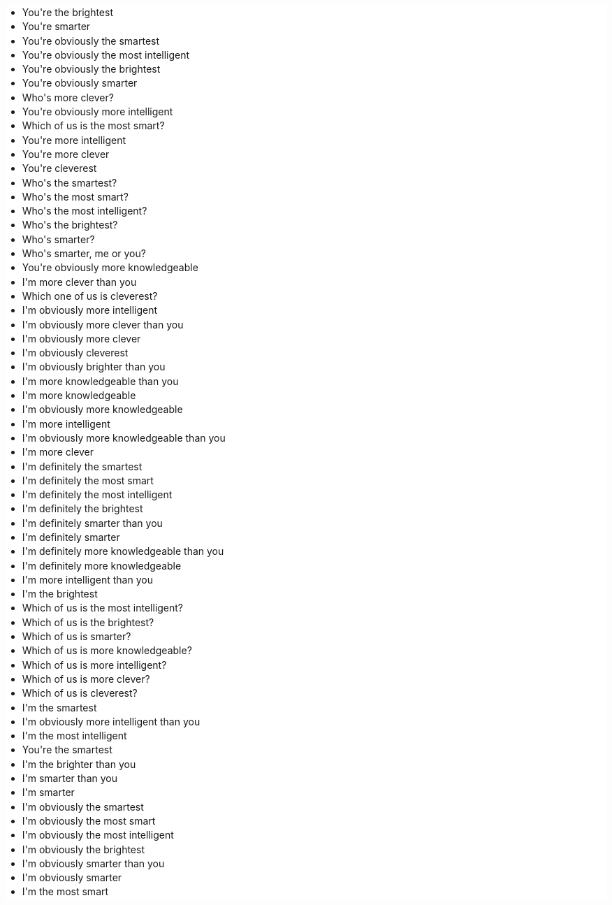 - You're the brightest
- You're smarter
- You're obviously the smartest
- You're obviously the most intelligent
- You're obviously the brightest
- You're obviously smarter
- Who's more clever?
- You're obviously more intelligent
- Which of us is the most smart?
- You're more intelligent
- You're more clever
- You're cleverest
- Who's the smartest?
- Who's the most smart?
- Who's the most intelligent?
- Who's the brightest?
- Who's smarter?
- Who's smarter, me or you?
- You're obviously more knowledgeable
- I'm more clever than you
- Which one of us is cleverest?
- I'm obviously more intelligent
- I'm obviously more clever than you
- I'm obviously more clever
- I'm obviously cleverest
- I'm obviously brighter than you
- I'm more knowledgeable than you
- I'm more knowledgeable
- I'm obviously more knowledgeable
- I'm more intelligent
- I'm obviously more knowledgeable than you
- I'm more clever
- I'm definitely the smartest
- I'm definitely the most smart
- I'm definitely the most intelligent
- I'm definitely the brightest
- I'm definitely smarter than you
- I'm definitely smarter
- I'm definitely more knowledgeable than you
- I'm definitely more knowledgeable
- I'm more intelligent than you
- I'm the brightest
- Which of us is the most intelligent?
- Which of us is the brightest?
- Which of us is smarter?
- Which of us is more knowledgeable?
- Which of us is more intelligent?
- Which of us is more clever?
- Which of us is cleverest?
- I'm the smartest
- I'm obviously more intelligent than you
- I'm the most intelligent
- You're the smartest
- I'm the brighter than you
- I'm smarter than you
- I'm smarter
- I'm obviously the smartest
- I'm obviously the most smart
- I'm obviously the most intelligent
- I'm obviously the brightest
- I'm obviously smarter than you
- I'm obviously smarter
- I'm the most smart
